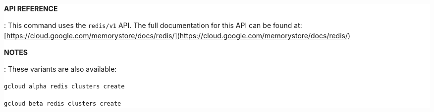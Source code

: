 **API REFERENCE**

: This command uses the `redis/v1` API. The full documentation for this
API can be found at: [https://cloud.google.com/memorystore/docs/redis/](https://cloud.google.com/memorystore/docs/redis/)

**NOTES**

: These variants are also available:

```
gcloud alpha redis clusters create
```

```
gcloud beta redis clusters create
```
